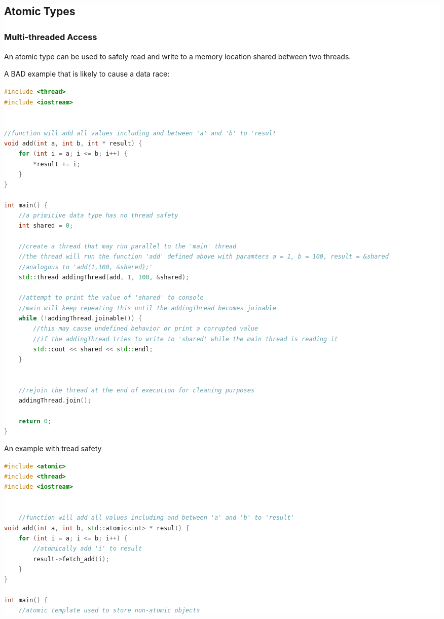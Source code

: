 ## Atomic Types

### Multi-threaded Access

An atomic type can be used to safely read and write to a memory location shared between two threads.

A BAD example that is likely to cause a data race:

```cpp
#include <thread>
#include <iostream>


//function will add all values including and between 'a' and 'b' to 'result'
void add(int a, int b, int * result) {
    for (int i = a; i <= b; i++) {
        *result += i;
    }
}

int main() {
    //a primitive data type has no thread safety
    int shared = 0;

    //create a thread that may run parallel to the 'main' thread
    //the thread will run the function 'add' defined above with paramters a = 1, b = 100, result = &shared
    //analogous to 'add(1,100, &shared);'
    std::thread addingThread(add, 1, 100, &shared);

    //attempt to print the value of 'shared' to console
    //main will keep repeating this until the addingThread becomes joinable
    while (!addingThread.joinable()) {
        //this may cause undefined behavior or print a corrupted value
        //if the addingThread tries to write to 'shared' while the main thread is reading it
        std::cout << shared << std::endl;  
    }


    //rejoin the thread at the end of execution for cleaning purposes
    addingThread.join();
    
    return 0;
}
```

An example with tread safety

```cpp
#include <atomic>
#include <thread>
#include <iostream>


    //function will add all values including and between 'a' and 'b' to 'result'
void add(int a, int b, std::atomic<int> * result) {
    for (int i = a; i <= b; i++) {
        //atomically add 'i' to result
        result->fetch_add(i);
    }
}

int main() {
    //atomic template used to store non-atomic objects
```